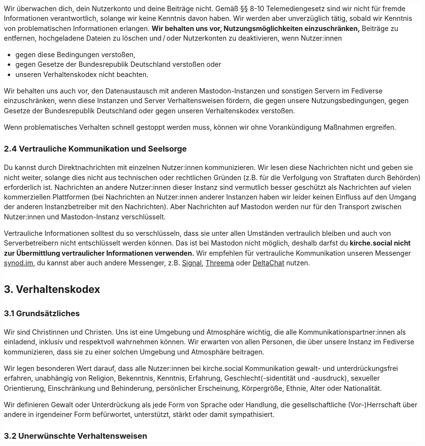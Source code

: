 Wir überwachen dich, dein Nutzerkonto und deine Beiträge nicht. Gemäß §§ 8-10 Telemediengesetz sind wir nicht für fremde Informationen verantwortlich, solange wir keine Kenntnis davon haben. Wir werden aber unverzüglich tätig, sobald wir Kenntnis von problematischen Informationen erlangen. **Wir behalten uns vor, Nutzungsmöglichkeiten einzuschränken,** Beiträge zu entfernen, hochgeladene Dateien zu löschen und / oder Nutzerkonten zu deaktivieren, wenn Nutzer:innen

- gegen diese Bedingungen verstoßen,
- gegen Gesetze der Bundesrepublik Deutschland verstoßen oder
- unseren Verhaltenskodex nicht beachten.

Wir behalten uns auch vor, den Datenaustausch mit anderen Mastodon-Instanzen und sonstigen Servern im Fediverse einzuschränken, wenn diese Instanzen und Server Verhaltensweisen fördern, die gegen unsere Nutzungsbedingungen, gegen Gesetze der Bundesrepublik Deutschland oder gegen unseren Verhaltenskodex verstoßen.

Wenn problematisches Verhalten schnell gestoppt werden muss, können wir ohne Vorankündigung Maßnahmen ergreifen.

### 2.4 Vertrauliche Kommunikation und Seelsorge

Du kannst durch Direktnachrichten mit einzelnen Nutzer:innen kommunizieren. Wir lesen diese Nachrichten nicht und geben sie nicht weiter, solange dies nicht aus technischen oder rechtlichen Gründen (z.B. für die Verfolgung von Straftaten durch Behörden) erforderlich ist. Nachrichten an andere Nutzer:innen dieser Instanz sind vermutlich besser geschützt als Nachrichten auf vielen kommerziellen Plattformen (bei Nachrichten an Nutzer:innen anderer Instanzen haben wir leider keinen Einfluss auf den Umgang der anderen Instanzbetreiber mit den Nachrichten). Aber Nachrichten auf Mastodon werden nur für den Transport zwischen Nutzer:innen und Mastodon-Instanz verschlüsselt.

Vertrauliche Informationen solltest du so verschlüsseln, dass sie unter allen Umständen vertraulich bleiben und auch von Serverbetreibern nicht entschlüsselt werden können. Das ist bei Mastodon nicht möglich, deshalb darfst du **kirche.social nicht zur Übermittlung vertraulicher Informationen verwenden.** Wir empfehlen für vertrauliche Kommunikation unseren Messenger [synod.im](https://web.synod.im), du kannst aber auch andere Messenger, z.B. [Signal](https://signal.org/), [Threema](https://threema.ch) oder [DeltaChat](https://delta.chat/de/) nutzen.

<h2 id="verhaltenskodex">3. Verhaltenskodex</h2>

### 3.1 Grundsätzliches

Wir sind Christinnen und Christen. Uns ist eine Umgebung und Atmosphäre wichtig, die alle Kommunikationspartner:innen als einladend, inklusiv und 
respektvoll wahrnehmen können. Wir erwarten von allen Personen, die über unsere Instanz im Fediverse kommunizieren, dass sie zu einer solchen Umgebung und Atmosphäre beitragen.

Wir legen besonderen Wert darauf, dass alle Nutzer:innen bei kirche.social Kommunikation gewalt- und unterdrückungsfrei erfahren, unabhängig von Religion, Bekenntnis, Kenntnis, Erfahrung, Geschlecht(-sidentität und -ausdruck), sexueller Orientierung, Einschränkung und Behinderung, persönlicher Erscheinung, Körpergröße, Ethnie, Alter oder Nationalität.

Wir definieren Gewalt oder Unterdrückung als jede Form von Sprache oder Handlung, die gesellschaftliche (Vor-)Herrschaft über andere in irgendeiner Form befürwortet, unterstützt, stärkt oder damit sympathisiert.

### 3.2 Unerwünschte Verhaltensweisen
